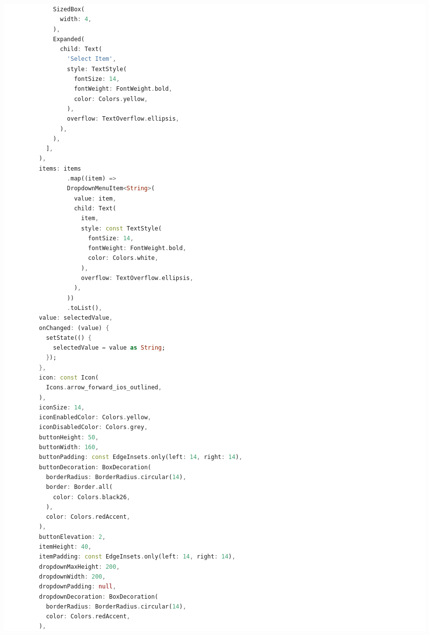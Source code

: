 ```dart
              SizedBox(
                width: 4,
              ),
              Expanded(
                child: Text(
                  'Select Item',
                  style: TextStyle(
                    fontSize: 14,
                    fontWeight: FontWeight.bold,
                    color: Colors.yellow,
                  ),
                  overflow: TextOverflow.ellipsis,
                ),
              ),
            ],
          ),
          items: items
                  .map((item) =>
                  DropdownMenuItem<String>(
                    value: item,
                    child: Text(
                      item,
                      style: const TextStyle(
                        fontSize: 14,
                        fontWeight: FontWeight.bold,
                        color: Colors.white,
                      ),
                      overflow: TextOverflow.ellipsis,
                    ),
                  ))
                  .toList(),
          value: selectedValue,
          onChanged: (value) {
            setState(() {
              selectedValue = value as String;
            });
          },
          icon: const Icon(
            Icons.arrow_forward_ios_outlined,
          ),
          iconSize: 14,
          iconEnabledColor: Colors.yellow,
          iconDisabledColor: Colors.grey,
          buttonHeight: 50,
          buttonWidth: 160,
          buttonPadding: const EdgeInsets.only(left: 14, right: 14),
          buttonDecoration: BoxDecoration(
            borderRadius: BorderRadius.circular(14),
            border: Border.all(
              color: Colors.black26,
            ),
            color: Colors.redAccent,
          ),
          buttonElevation: 2,
          itemHeight: 40,
          itemPadding: const EdgeInsets.only(left: 14, right: 14),
          dropdownMaxHeight: 200,
          dropdownWidth: 200,
          dropdownPadding: null,
          dropdownDecoration: BoxDecoration(
            borderRadius: BorderRadius.circular(14),
            color: Colors.redAccent,
          ),
```